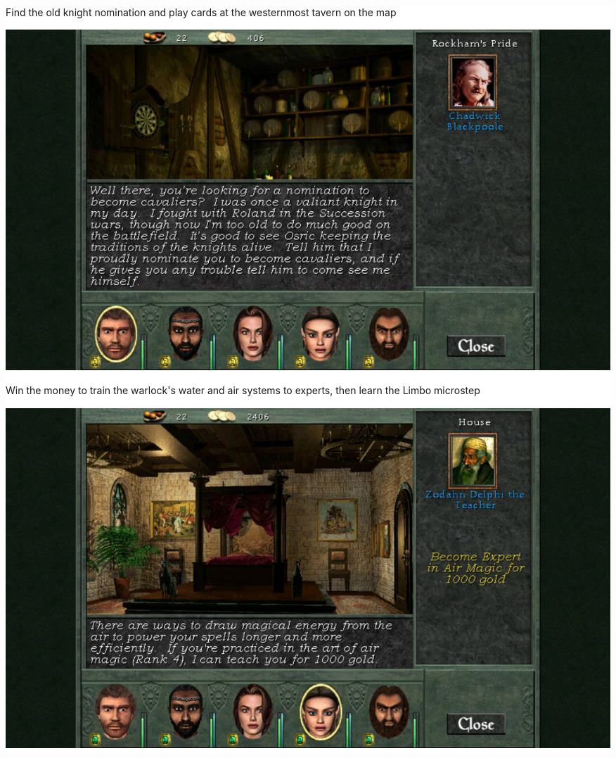 Find the old knight nomination and play cards at the westernmost tavern on the map

![](https://github.com/might-and-magic/mm678-guide/raw/master/img/walkthrough/032.jpg)

Win the money to train the warlock's water and air systems to experts, then learn the Limbo microstep

![](https://github.com/might-and-magic/mm678-guide/raw/master/img/walkthrough/033.jpg)

